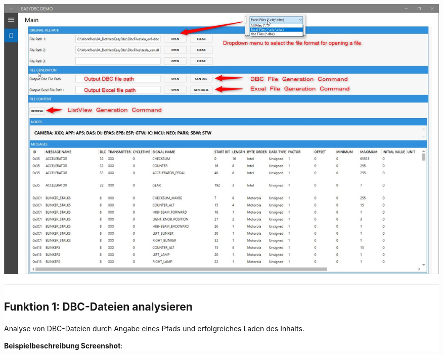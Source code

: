 ![Benutzeranleitung](./Assets/DemoDescription.jpg)


---

## Funktion 1: **DBC-Dateien analysieren**

Analyse von DBC-Dateien durch Angabe eines Pfads und erfolgreiches Laden des Inhalts.

**Beispielbeschreibung Screenshot**:
